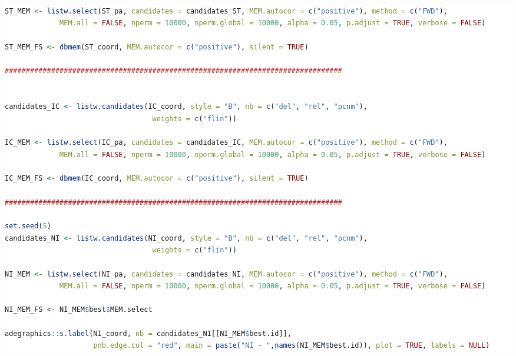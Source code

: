 ``` r
ST_MEM <- listw.select(ST_pa, candidates = candidates_ST, MEM.autocor = c("positive"), method = c("FWD"),
             MEM.all = FALSE, nperm = 10000, nperm.global = 10000, alpha = 0.05, p.adjust = TRUE, verbose = FALSE)

ST_MEM_FS <- dbmem(ST_coord, MEM.autocor = c("positive"), silent = TRUE)

################################################################################


candidates_IC <- listw.candidates(IC_coord, style = "B", nb = c("del", "rel", "pcnm"),
                                   weights = c("flin"))

IC_MEM <- listw.select(IC_pa, candidates = candidates_IC, MEM.autocor = c("positive"), method = c("FWD"),
             MEM.all = FALSE, nperm = 10000, nperm.global = 10000, alpha = 0.05, p.adjust = TRUE, verbose = FALSE)

IC_MEM_FS <- dbmem(IC_coord, MEM.autocor = c("positive"), silent = TRUE)

################################################################################

set.seed(5)
candidates_NI <- listw.candidates(NI_coord, style = "B", nb = c("del", "rel", "pcnm"),
                                   weights = c("flin"))

NI_MEM <- listw.select(NI_pa, candidates = candidates_NI, MEM.autocor = c("positive"), method = c("FWD"),
             MEM.all = FALSE, nperm = 10000, nperm.global = 10000, alpha = 0.05, p.adjust = TRUE, verbose = FALSE)

NI_MEM_FS <- NI_MEM$best$MEM.select

adegraphics::s.label(NI_coord, nb = candidates_NI[[NI_MEM$best.id]],
                     pnb.edge.col = "red", main = paste("NI - ",names(NI_MEM$best.id)), plot = TRUE, labels = NULL)
```
